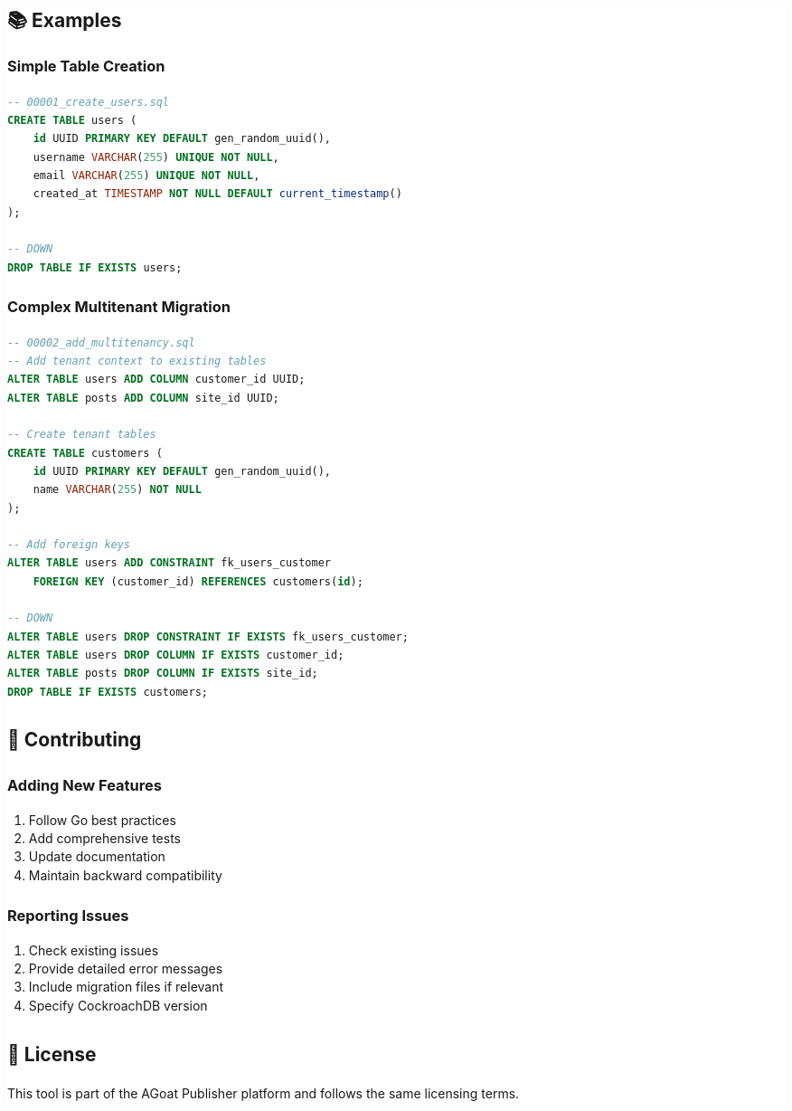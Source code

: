 ## 📚 Examples

### Simple Table Creation
```sql
-- 00001_create_users.sql
CREATE TABLE users (
    id UUID PRIMARY KEY DEFAULT gen_random_uuid(),
    username VARCHAR(255) UNIQUE NOT NULL,
    email VARCHAR(255) UNIQUE NOT NULL,
    created_at TIMESTAMP NOT NULL DEFAULT current_timestamp()
);

-- DOWN
DROP TABLE IF EXISTS users;
```

### Complex Multitenant Migration
```sql
-- 00002_add_multitenancy.sql
-- Add tenant context to existing tables
ALTER TABLE users ADD COLUMN customer_id UUID;
ALTER TABLE posts ADD COLUMN site_id UUID;

-- Create tenant tables
CREATE TABLE customers (
    id UUID PRIMARY KEY DEFAULT gen_random_uuid(),
    name VARCHAR(255) NOT NULL
);

-- Add foreign keys
ALTER TABLE users ADD CONSTRAINT fk_users_customer 
    FOREIGN KEY (customer_id) REFERENCES customers(id);

-- DOWN
ALTER TABLE users DROP CONSTRAINT IF EXISTS fk_users_customer;
ALTER TABLE users DROP COLUMN IF EXISTS customer_id;
ALTER TABLE posts DROP COLUMN IF EXISTS site_id;
DROP TABLE IF EXISTS customers;
```

## 🤝 Contributing

### Adding New Features
1. Follow Go best practices
2. Add comprehensive tests
3. Update documentation
4. Maintain backward compatibility

### Reporting Issues
1. Check existing issues
2. Provide detailed error messages
3. Include migration files if relevant
4. Specify CockroachDB version

## 📄 License

This tool is part of the AGoat Publisher platform and follows the same licensing terms.
